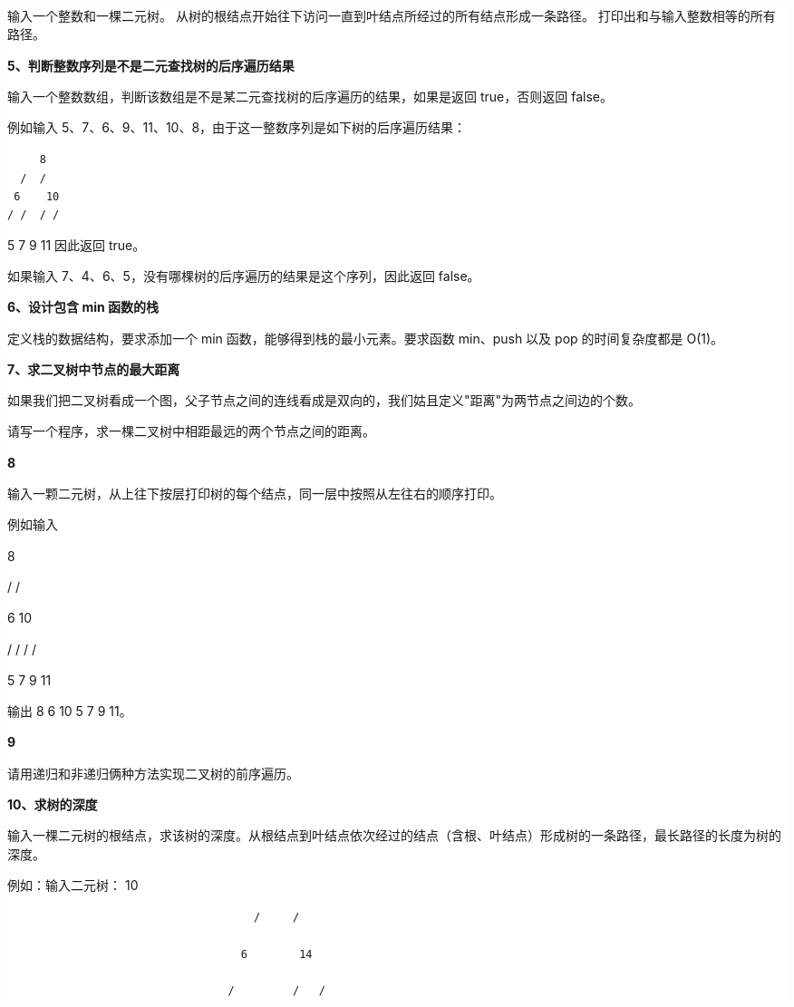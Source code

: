输入一个整数和一棵二元树。
从树的根结点开始往下访问一直到叶结点所经过的所有结点形成一条路径。
打印出和与输入整数相等的所有路径。

**5、判断整数序列是不是二元查找树的后序遍历结果**

输入一个整数数组，判断该数组是不是某二元查找树的后序遍历的结果，如果是返回 true，否则返回 false。

例如输入 5、7、6、9、11、10、8，由于这一整数序列是如下树的后序遍历结果：

         8
      /  /
     6    10
    / /  / /

5 7 9 11
因此返回 true。

如果输入 7、4、6、5，没有哪棵树的后序遍历的结果是这个序列，因此返回 false。

**6、设计包含 min 函数的栈**

定义栈的数据结构，要求添加一个 min 函数，能够得到栈的最小元素。要求函数 min、push 以及 pop 的时间复杂度都是 O(1)。

**7、求二叉树中节点的最大距离**

如果我们把二叉树看成一个图，父子节点之间的连线看成是双向的，我们姑且定义"距离"为两节点之间边的个数。

请写一个程序，求一棵二叉树中相距最远的两个节点之间的距离。

**8**

输入一颗二元树，从上往下按层打印树的每个结点，同一层中按照从左往右的顺序打印。

例如输入

8

/ /

6 10

/ / / /

5 7 9 11

输出 8 6 10 5 7 9 11。

**9**

请用递归和非递归俩种方法实现二叉树的前序遍历。

**10、求树的深度**

输入一棵二元树的根结点，求该树的深度。从根结点到叶结点依次经过的结点（含根、叶结点）形成树的一条路径，最长路径的长度为树的深度。

例如：输入二元树：
10

                                          /     /

                                        6        14

                                      /         /   /
